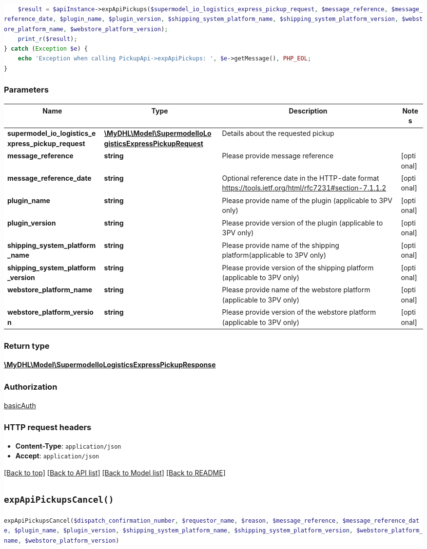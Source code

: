 ```php
    $result = $apiInstance->expApiPickups($supermodel_io_logistics_express_pickup_request, $message_reference, $message_reference_date, $plugin_name, $plugin_version, $shipping_system_platform_name, $shipping_system_platform_version, $webstore_platform_name, $webstore_platform_version);
    print_r($result);
} catch (Exception $e) {
    echo 'Exception when calling PickupApi->expApiPickups: ', $e->getMessage(), PHP_EOL;
}
```

### Parameters

| Name | Type | Description  | Notes |
| ------------- | ------------- | ------------- | ------------- |
| **supermodel_io_logistics_express_pickup_request** | [**\MyDHL\Model\SupermodelIoLogisticsExpressPickupRequest**](../Model/SupermodelIoLogisticsExpressPickupRequest.md)| Details about the requested pickup | |
| **message_reference** | **string**| Please provide message reference | [optional] |
| **message_reference_date** | **string**| Optional reference date in the  HTTP-date format https://tools.ietf.org/html/rfc7231#section-7.1.1.2 | [optional] |
| **plugin_name** | **string**| Please provide name of the plugin (applicable to 3PV only) | [optional] |
| **plugin_version** | **string**| Please provide version of the plugin (applicable to 3PV only) | [optional] |
| **shipping_system_platform_name** | **string**| Please provide name of the shipping platform(applicable to 3PV only) | [optional] |
| **shipping_system_platform_version** | **string**| Please provide version of the shipping platform (applicable to 3PV only) | [optional] |
| **webstore_platform_name** | **string**| Please provide name of the webstore platform (applicable to 3PV only) | [optional] |
| **webstore_platform_version** | **string**| Please provide version of the webstore platform (applicable to 3PV only) | [optional] |

### Return type

[**\MyDHL\Model\SupermodelIoLogisticsExpressPickupResponse**](../Model/SupermodelIoLogisticsExpressPickupResponse.md)

### Authorization

[basicAuth](../../README.md#basicAuth)

### HTTP request headers

- **Content-Type**: `application/json`
- **Accept**: `application/json`

[[Back to top]](#) [[Back to API list]](../../README.md#endpoints)
[[Back to Model list]](../../README.md#models)
[[Back to README]](../../README.md)

## `expApiPickupsCancel()`

```php
expApiPickupsCancel($dispatch_confirmation_number, $requestor_name, $reason, $message_reference, $message_reference_date, $plugin_name, $plugin_version, $shipping_system_platform_name, $shipping_system_platform_version, $webstore_platform_name, $webstore_platform_version)
```
